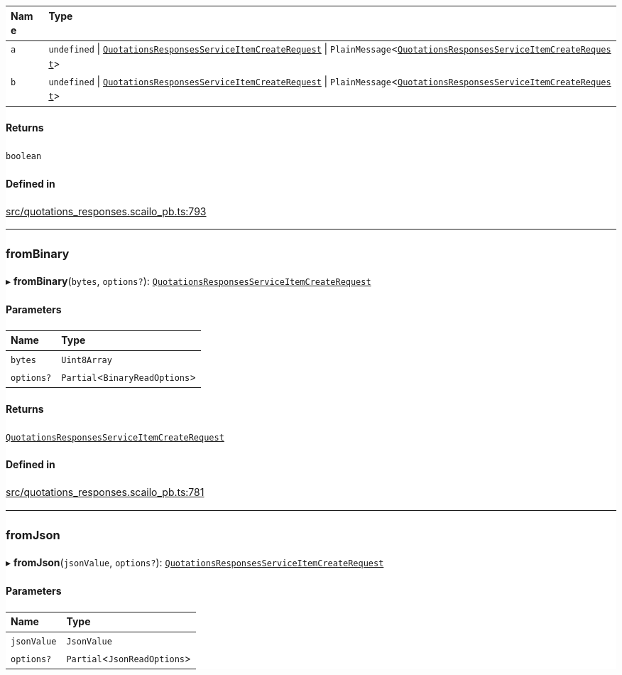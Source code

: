 | Name | Type |
| :------ | :------ |
| `a` | `undefined` \| [`QuotationsResponsesServiceItemCreateRequest`](QuotationsResponsesServiceItemCreateRequest.md) \| `PlainMessage`\<[`QuotationsResponsesServiceItemCreateRequest`](QuotationsResponsesServiceItemCreateRequest.md)\> |
| `b` | `undefined` \| [`QuotationsResponsesServiceItemCreateRequest`](QuotationsResponsesServiceItemCreateRequest.md) \| `PlainMessage`\<[`QuotationsResponsesServiceItemCreateRequest`](QuotationsResponsesServiceItemCreateRequest.md)\> |

#### Returns

`boolean`

#### Defined in

[src/quotations_responses.scailo_pb.ts:793](https://github.com/scailo/ts-sdk/blob/c10a36b57201dfa5903d4b53efa1e62aa6208936/src/quotations_responses.scailo_pb.ts#L793)

___

### fromBinary

▸ **fromBinary**(`bytes`, `options?`): [`QuotationsResponsesServiceItemCreateRequest`](QuotationsResponsesServiceItemCreateRequest.md)

#### Parameters

| Name | Type |
| :------ | :------ |
| `bytes` | `Uint8Array` |
| `options?` | `Partial`\<`BinaryReadOptions`\> |

#### Returns

[`QuotationsResponsesServiceItemCreateRequest`](QuotationsResponsesServiceItemCreateRequest.md)

#### Defined in

[src/quotations_responses.scailo_pb.ts:781](https://github.com/scailo/ts-sdk/blob/c10a36b57201dfa5903d4b53efa1e62aa6208936/src/quotations_responses.scailo_pb.ts#L781)

___

### fromJson

▸ **fromJson**(`jsonValue`, `options?`): [`QuotationsResponsesServiceItemCreateRequest`](QuotationsResponsesServiceItemCreateRequest.md)

#### Parameters

| Name | Type |
| :------ | :------ |
| `jsonValue` | `JsonValue` |
| `options?` | `Partial`\<`JsonReadOptions`\> |

